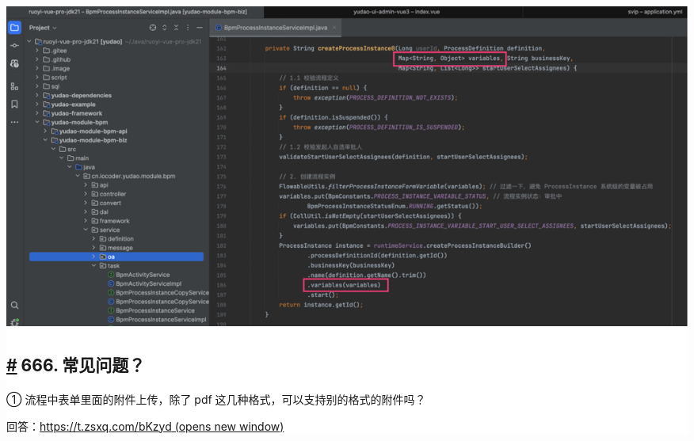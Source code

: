 ![流程表单数据存储](./static/流程表单数据存储.png)

## [#](#_666-常见问题) 666. 常见问题？

① 流程中表单里面的附件上传，除了 pdf 这几种格式，可以支持别的格式的附件吗？

回答：[https://t.zsxq.com/bKzyd (opens new window)](https://t.zsxq.com/bKzyd)